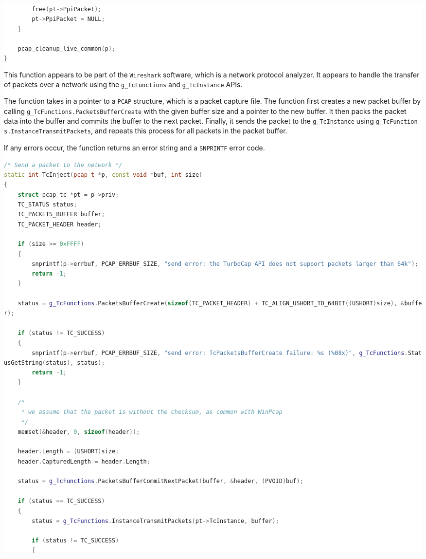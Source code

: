 ```cpp
		free(pt->PpiPacket);
		pt->PpiPacket = NULL;
	}

	pcap_cleanup_live_common(p);
}

```

This function appears to be part of the `Wireshark` software, which is a network protocol analyzer. It appears to handle the transfer of packets over a network using the `g_TcFunctions` and `g_TcInstance` APIs.

The function takes in a pointer to a `PCAP` structure, which is a packet capture file. The function first creates a new packet buffer by calling `g_TcFunctions.PacketsBufferCreate` with the given buffer size and a pointer to the new buffer. It then packs the packet data into the buffer and commits the buffer to the next packet. Finally, it sends the packet to the `g_TcInstance` using `g_TcFunctions.InstanceTransmitPackets`, and repeats this process for all packets in the packet buffer.

If any errors occur, the function returns an error string and a `SNPRINTF` error code.


```cpp
/* Send a packet to the network */
static int TcInject(pcap_t *p, const void *buf, int size)
{
	struct pcap_tc *pt = p->priv;
	TC_STATUS status;
	TC_PACKETS_BUFFER buffer;
	TC_PACKET_HEADER header;

	if (size >= 0xFFFF)
	{
		snprintf(p->errbuf, PCAP_ERRBUF_SIZE, "send error: the TurboCap API does not support packets larger than 64k");
		return -1;
	}

	status = g_TcFunctions.PacketsBufferCreate(sizeof(TC_PACKET_HEADER) + TC_ALIGN_USHORT_TO_64BIT((USHORT)size), &buffer);

	if (status != TC_SUCCESS)
	{
		snprintf(p->errbuf, PCAP_ERRBUF_SIZE, "send error: TcPacketsBufferCreate failure: %s (%08x)", g_TcFunctions.StatusGetString(status), status);
		return -1;
	}

	/*
	 * we assume that the packet is without the checksum, as common with WinPcap
	 */
	memset(&header, 0, sizeof(header));

	header.Length = (USHORT)size;
	header.CapturedLength = header.Length;

	status = g_TcFunctions.PacketsBufferCommitNextPacket(buffer, &header, (PVOID)buf);

	if (status == TC_SUCCESS)
	{
		status = g_TcFunctions.InstanceTransmitPackets(pt->TcInstance, buffer);

		if (status != TC_SUCCESS)
		{
```